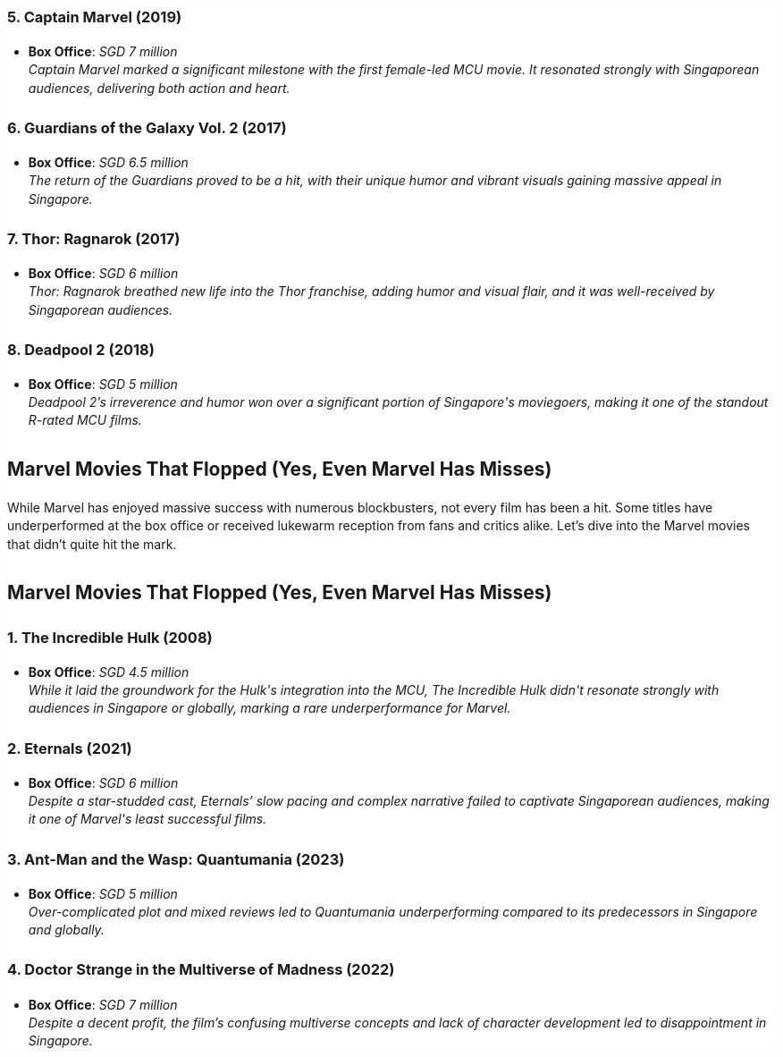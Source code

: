 ### 5. **Captain Marvel** (2019)
   - **Box Office**: *SGD 7 million*  
   *Captain Marvel marked a significant milestone with the first female-led MCU movie. It resonated strongly with Singaporean audiences, delivering both action and heart.*

### 6. **Guardians of the Galaxy Vol. 2** (2017)
   - **Box Office**: *SGD 6.5 million*  
   *The return of the Guardians proved to be a hit, with their unique humor and vibrant visuals gaining massive appeal in Singapore.*

### 7. **Thor: Ragnarok** (2017)
   - **Box Office**: *SGD 6 million*  
   *Thor: Ragnarok breathed new life into the Thor franchise, adding humor and visual flair, and it was well-received by Singaporean audiences.*

### 8. **Deadpool 2** (2018)
   - **Box Office**: *SGD 5 million*  
   *Deadpool 2’s irreverence and humor won over a significant portion of Singapore's moviegoers, making it one of the standout R-rated MCU films.*

## Marvel Movies That Flopped (Yes, Even Marvel Has Misses)

While Marvel has enjoyed massive success with numerous blockbusters, not every film has been a hit. Some titles have underperformed at the box office or received lukewarm reception from fans and critics alike. Let’s dive into the Marvel movies that didn’t quite hit the mark.

## Marvel Movies That Flopped (Yes, Even Marvel Has Misses)

### 1. **The Incredible Hulk** (2008)
   - **Box Office**: *SGD 4.5 million*  
   *While it laid the groundwork for the Hulk's integration into the MCU, *The Incredible Hulk* didn't resonate strongly with audiences in Singapore or globally, marking a rare underperformance for Marvel.*

### 2. **Eternals** (2021)
   - **Box Office**: *SGD 6 million*  
   *Despite a star-studded cast, *Eternals*’ slow pacing and complex narrative failed to captivate Singaporean audiences, making it one of Marvel's least successful films.*

### 3. **Ant-Man and the Wasp: Quantumania** (2023)
   - **Box Office**: *SGD 5 million*  
   *Over-complicated plot and mixed reviews led to *Quantumania* underperforming compared to its predecessors in Singapore and globally.*

### 4. **Doctor Strange in the Multiverse of Madness** (2022)
   - **Box Office**: *SGD 7 million*  
   *Despite a decent profit, the film’s confusing multiverse concepts and lack of character development led to disappointment in Singapore.*
